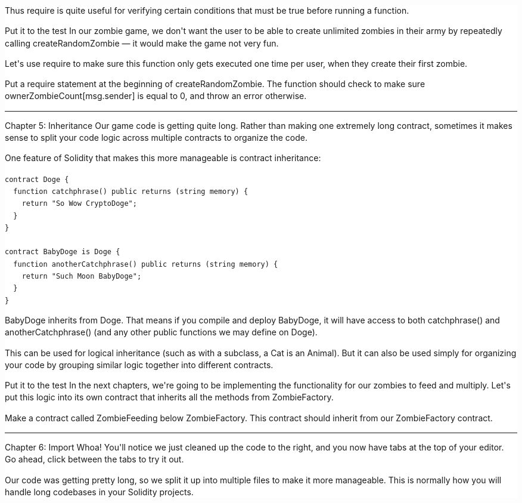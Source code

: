 Thus require is quite useful for verifying certain conditions that must be true before running a function.

Put it to the test
In our zombie game, we don't want the user to be able to create unlimited zombies in their army by repeatedly calling createRandomZombie — it would make the game not very fun.

Let's use require to make sure this function only gets executed one time per user, when they create their first zombie.

Put a require statement at the beginning of createRandomZombie. The function should check to make sure ownerZombieCount[msg.sender] is equal to 0, and throw an error otherwise.

----------------------------------------------------------------------------------------

Chapter 5: Inheritance
Our game code is getting quite long. Rather than making one extremely long contract, sometimes it makes sense to split your code logic across multiple contracts to organize the code.

One feature of Solidity that makes this more manageable is contract inheritance:
```
contract Doge {
  function catchphrase() public returns (string memory) {
    return "So Wow CryptoDoge";
  }
}

contract BabyDoge is Doge {
  function anotherCatchphrase() public returns (string memory) {
    return "Such Moon BabyDoge";
  }
}
```
BabyDoge inherits from Doge. That means if you compile and deploy BabyDoge, it will have access to both catchphrase() and anotherCatchphrase() (and any other public functions we may define on Doge).

This can be used for logical inheritance (such as with a subclass, a Cat is an Animal). But it can also be used simply for organizing your code by grouping similar logic together into different contracts.

Put it to the test
In the next chapters, we're going to be implementing the functionality for our zombies to feed and multiply. Let's put this logic into its own contract that inherits all the methods from ZombieFactory.

Make a contract called ZombieFeeding below ZombieFactory. This contract should inherit from our ZombieFactory contract.

-------------------------------------------------------------------------------

Chapter 6: Import
Whoa! You'll notice we just cleaned up the code to the right, and you now have tabs at the top of your editor. Go ahead, click between the tabs to try it out.

Our code was getting pretty long, so we split it up into multiple files to make it more manageable. This is normally how you will handle long codebases in your Solidity projects.
